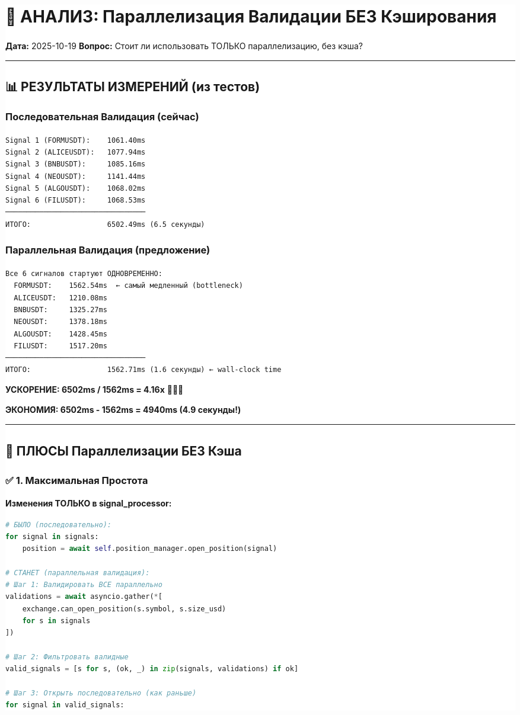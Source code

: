 # 🚀 АНАЛИЗ: Параллелизация Валидации БЕЗ Кэширования

**Дата:** 2025-10-19
**Вопрос:** Стоит ли использовать ТОЛЬКО параллелизацию, без кэша?

---

## 📊 РЕЗУЛЬТАТЫ ИЗМЕРЕНИЙ (из тестов)

### Последовательная Валидация (сейчас)

```
Signal 1 (FORMUSDT):    1061.40ms
Signal 2 (ALICEUSDT):   1077.94ms
Signal 3 (BNBUSDT):     1085.16ms
Signal 4 (NEOUSDT):     1141.44ms
Signal 5 (ALGOUSDT):    1068.02ms
Signal 6 (FILUSDT):     1068.53ms
─────────────────────────────────
ИТОГО:                  6502.49ms (6.5 секунды)
```

### Параллельная Валидация (предложение)

```
Все 6 сигналов стартуют ОДНОВРЕМЕННО:
  FORMUSDT:    1562.54ms  ← самый медленный (bottleneck)
  ALICEUSDT:   1210.08ms
  BNBUSDT:     1325.27ms
  NEOUSDT:     1378.18ms
  ALGOUSDT:    1428.45ms
  FILUSDT:     1517.20ms
─────────────────────────────────
ИТОГО:                  1562.71ms (1.6 секунды) ← wall-clock time
```

**УСКОРЕНИЕ: 6502ms / 1562ms = 4.16x** 🚀🚀🚀

**ЭКОНОМИЯ: 6502ms - 1562ms = 4940ms (4.9 секунды!)**

---

## 🎯 ПЛЮСЫ Параллелизации БЕЗ Кэша

### ✅ 1. Максимальная Простота

**Изменения ТОЛЬКО в signal_processor:**
```python
# БЫЛО (последовательно):
for signal in signals:
    position = await self.position_manager.open_position(signal)

# СТАНЕТ (параллельная валидация):
# Шаг 1: Валидировать ВСЕ параллельно
validations = await asyncio.gather(*[
    exchange.can_open_position(s.symbol, s.size_usd)
    for s in signals
])

# Шаг 2: Фильтровать валидные
valid_signals = [s for s, (ok, _) in zip(signals, validations) if ok]

# Шаг 3: Открыть последовательно (как раньше)
for signal in valid_signals:
```